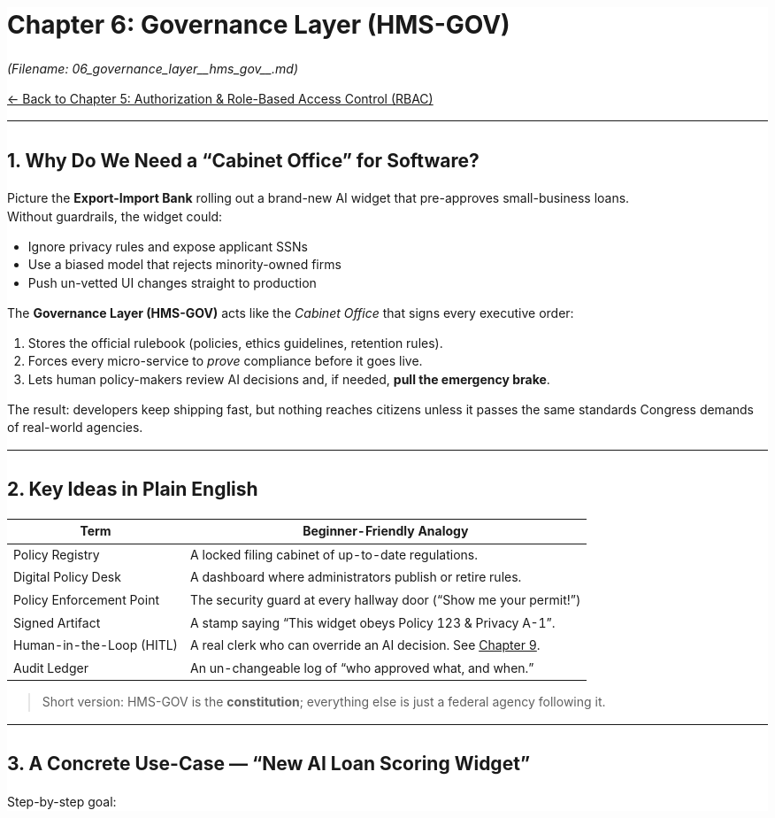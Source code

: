 # Chapter 6: Governance Layer (HMS-GOV)
*(Filename: 06_governance_layer__hms_gov__.md)*  

[← Back to Chapter 5: Authorization & Role-Based Access Control (RBAC)](05_authorization___role_based_access_control__rbac__.md)

---

## 1. Why Do We Need a “Cabinet Office” for Software?

Picture the **Export-Import Bank** rolling out a brand-new AI widget that pre-approves small-business loans.  
Without guardrails, the widget could:

* Ignore privacy rules and expose applicant SSNs  
* Use a biased model that rejects minority-owned firms  
* Push un-vetted UI changes straight to production

The **Governance Layer (HMS-GOV)** acts like the *Cabinet Office* that signs every executive order:

1. Stores the official rulebook (policies, ethics guidelines, retention rules).  
2. Forces every micro-service to *prove* compliance before it goes live.  
3. Lets human policy-makers review AI decisions and, if needed, **pull the emergency brake**.

The result: developers keep shipping fast, but nothing reaches citizens unless it passes the same standards Congress demands of real-world agencies.

---

## 2. Key Ideas in Plain English

| Term                     | Beginner-Friendly Analogy                                         |
|--------------------------|-------------------------------------------------------------------|
| Policy Registry          | A locked filing cabinet of up-to-date regulations.                |
| Digital Policy Desk      | A dashboard where administrators publish or retire rules.         |
| Policy Enforcement Point | The security guard at every hallway door (“Show me your permit!”) |
| Signed Artifact          | A stamp saying “This widget obeys Policy 123 & Privacy A-1”.      |
| Human-in-the-Loop (HITL) | A real clerk who can override an AI decision. See [Chapter 9](09_human_in_the_loop__hitl__oversight_.md). |
| Audit Ledger             | An un-changeable log of “who approved what, and when.”            |

> Short version: HMS-GOV is the **constitution**; everything else is just a federal agency following it.

---

## 3. A Concrete Use-Case — “New AI Loan Scoring Widget”

Step-by-step goal:
